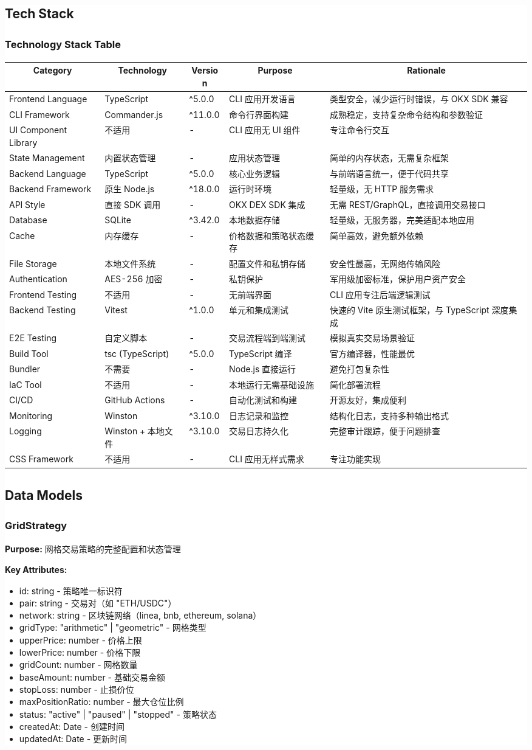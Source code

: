 ## Tech Stack

### Technology Stack Table

| Category | Technology | Version | Purpose | Rationale |
|----------|------------|---------|---------|-----------|
| Frontend Language | TypeScript | ^5.0.0 | CLI 应用开发语言 | 类型安全，减少运行时错误，与 OKX SDK 兼容 |
| CLI Framework | Commander.js | ^11.0.0 | 命令行界面构建 | 成熟稳定，支持复杂命令结构和参数验证 |
| UI Component Library | 不适用 | - | CLI 应用无 UI 组件 | 专注命令行交互 |
| State Management | 内置状态管理 | - | 应用状态管理 | 简单的内存状态，无需复杂框架 |
| Backend Language | TypeScript | ^5.0.0 | 核心业务逻辑 | 与前端语言统一，便于代码共享 |
| Backend Framework | 原生 Node.js | ^18.0.0 | 运行时环境 | 轻量级，无 HTTP 服务需求 |
| API Style | 直接 SDK 调用 | - | OKX DEX SDK 集成 | 无需 REST/GraphQL，直接调用交易接口 |
| Database | SQLite | ^3.42.0 | 本地数据存储 | 轻量级，无服务器，完美适配本地应用 |
| Cache | 内存缓存 | - | 价格数据和策略状态缓存 | 简单高效，避免额外依赖 |
| File Storage | 本地文件系统 | - | 配置文件和私钥存储 | 安全性最高，无网络传输风险 |
| Authentication | AES-256 加密 | - | 私钥保护 | 军用级加密标准，保护用户资产安全 |
| Frontend Testing | 不适用 | - | 无前端界面 | CLI 应用专注后端逻辑测试 |
| Backend Testing | Vitest | ^1.0.0 | 单元和集成测试 | 快速的 Vite 原生测试框架，与 TypeScript 深度集成 |
| E2E Testing | 自定义脚本 | - | 交易流程端到端测试 | 模拟真实交易场景验证 |
| Build Tool | tsc (TypeScript) | ^5.0.0 | TypeScript 编译 | 官方编译器，性能最优 |
| Bundler | 不需要 | - | Node.js 直接运行 | 避免打包复杂性 |
| IaC Tool | 不适用 | - | 本地运行无需基础设施 | 简化部署流程 |
| CI/CD | GitHub Actions | - | 自动化测试和构建 | 开源友好，集成便利 |
| Monitoring | Winston | ^3.10.0 | 日志记录和监控 | 结构化日志，支持多种输出格式 |
| Logging | Winston + 本地文件 | ^3.10.0 | 交易日志持久化 | 完整审计跟踪，便于问题排查 |
| CSS Framework | 不适用 | - | CLI 应用无样式需求 | 专注功能实现 |

## Data Models

### GridStrategy

**Purpose:** 网格交易策略的完整配置和状态管理

**Key Attributes:**
- id: string - 策略唯一标识符
- pair: string - 交易对（如 "ETH/USDC"）
- network: string - 区块链网络（linea, bnb, ethereum, solana）
- gridType: "arithmetic" | "geometric" - 网格类型
- upperPrice: number - 价格上限
- lowerPrice: number - 价格下限
- gridCount: number - 网格数量
- baseAmount: number - 基础交易金额
- stopLoss: number - 止损价位
- maxPositionRatio: number - 最大仓位比例
- status: "active" | "paused" | "stopped" - 策略状态
- createdAt: Date - 创建时间
- updatedAt: Date - 更新时间